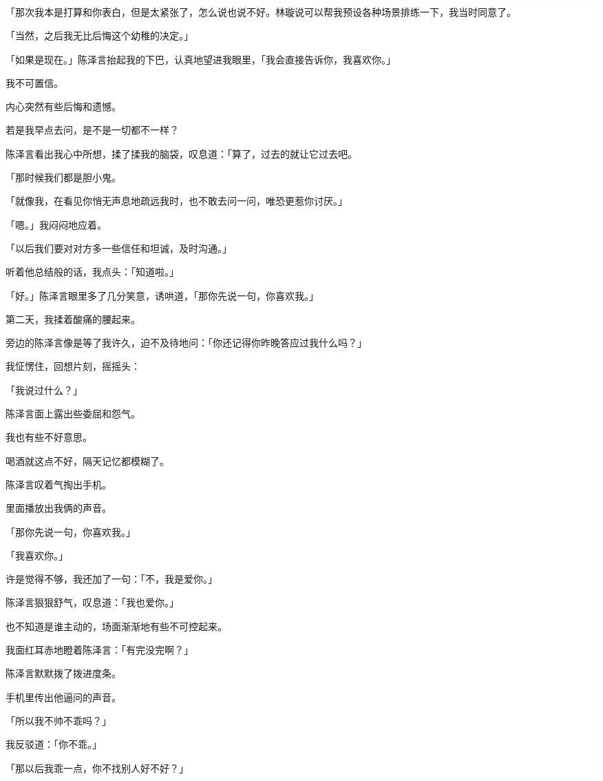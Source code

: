「那次我本是打算和你表白，但是太紧张了，怎么说也说不好。林璇说可以帮我预设各种场景排练一下，我当时同意了。

「当然，之后我无比后悔这个幼稚的决定。」

「如果是现在。」陈泽言抬起我的下巴，认真地望进我眼里，「我会直接告诉你，我喜欢你。」

我不可置信。

内心突然有些后悔和遗憾。

若是我早点去问，是不是一切都不一样？

陈泽言看出我心中所想，揉了揉我的脑袋，叹息道：「算了，过去的就让它过去吧。

「那时候我们都是胆小鬼。

「就像我，在看见你悄无声息地疏远我时，也不敢去问一问，唯恐更惹你讨厌。」

「嗯。」我闷闷地应着。

「以后我们要对对方多一些信任和坦诚，及时沟通。」

听着他总结般的话，我点头：「知道啦。」

「好。」陈泽言眼里多了几分笑意，诱哄道，「那你先说一句，你喜欢我。」

第二天，我揉着酸痛的腰起来。

旁边的陈泽言像是等了我许久，迫不及待地问：「你还记得你昨晚答应过我什么吗？」

我怔愣住，回想片刻，摇摇头：

「我说过什么？」

陈泽言面上露出些委屈和怨气。

我也有些不好意思。

喝酒就这点不好，隔天记忆都模糊了。

陈泽言叹着气掏出手机。

里面播放出我俩的声音。

「那你先说一句，你喜欢我。」

「我喜欢你。」

许是觉得不够，我还加了一句：「不，我是爱你。」

陈泽言狠狠舒气，叹息道：「我也爱你。」

也不知道是谁主动的，场面渐渐地有些不可控起来。

我面红耳赤地瞪着陈泽言：「有完没完啊？」

陈泽言默默拨了拨进度条。

手机里传出他逼问的声音。

「所以我不帅不乖吗？」

我反驳道：「你不乖。」

「那以后我乖一点，你不找别人好不好？」
